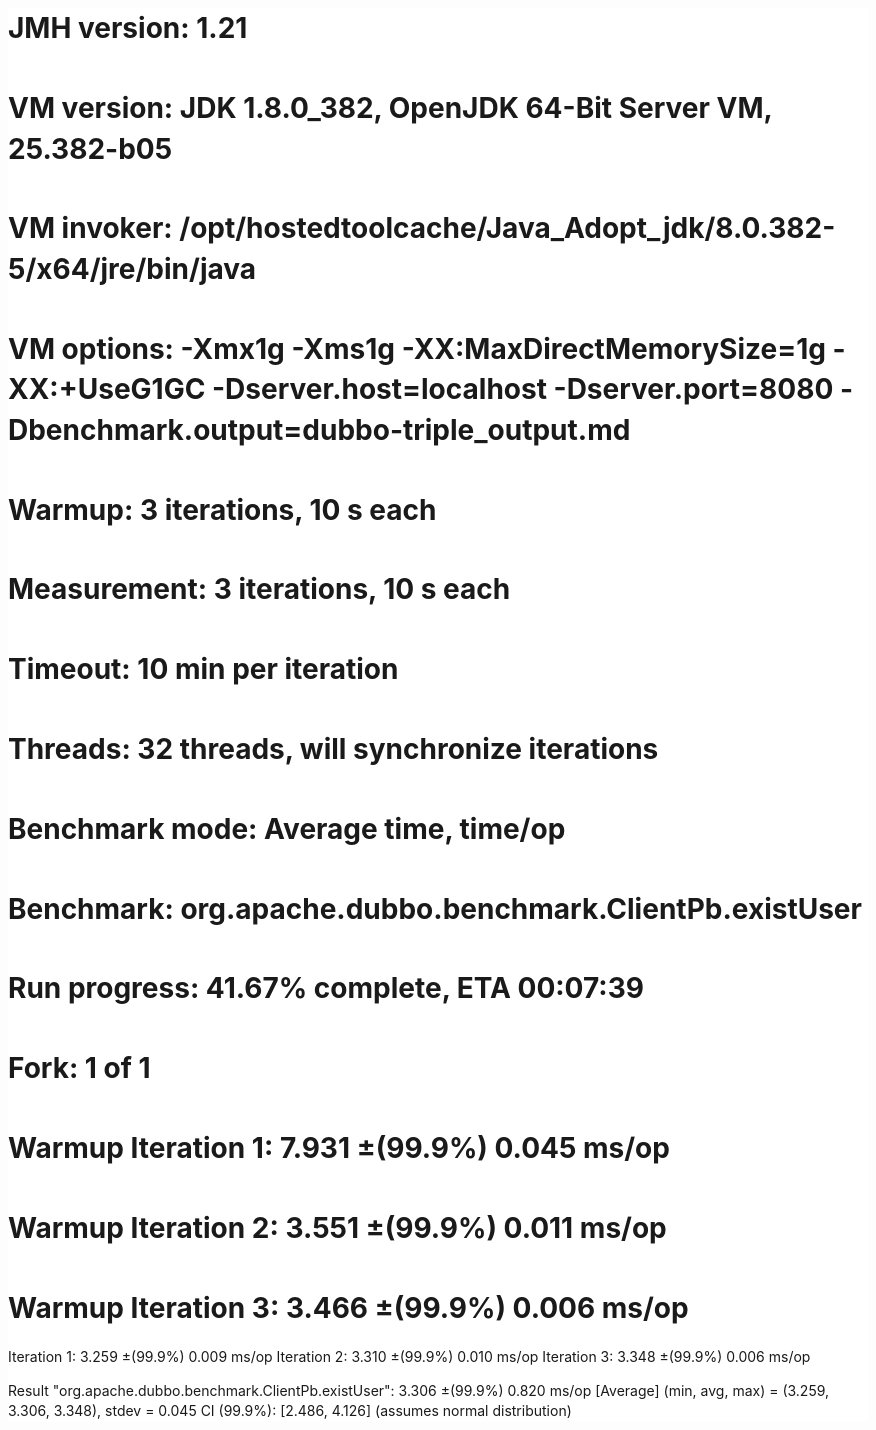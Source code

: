 
# JMH version: 1.21
# VM version: JDK 1.8.0_382, OpenJDK 64-Bit Server VM, 25.382-b05
# VM invoker: /opt/hostedtoolcache/Java_Adopt_jdk/8.0.382-5/x64/jre/bin/java
# VM options: -Xmx1g -Xms1g -XX:MaxDirectMemorySize=1g -XX:+UseG1GC -Dserver.host=localhost -Dserver.port=8080 -Dbenchmark.output=dubbo-triple_output.md
# Warmup: 3 iterations, 10 s each
# Measurement: 3 iterations, 10 s each
# Timeout: 10 min per iteration
# Threads: 32 threads, will synchronize iterations
# Benchmark mode: Average time, time/op
# Benchmark: org.apache.dubbo.benchmark.ClientPb.existUser

# Run progress: 41.67% complete, ETA 00:07:39
# Fork: 1 of 1
# Warmup Iteration   1: 7.931 ±(99.9%) 0.045 ms/op
# Warmup Iteration   2: 3.551 ±(99.9%) 0.011 ms/op
# Warmup Iteration   3: 3.466 ±(99.9%) 0.006 ms/op
Iteration   1: 3.259 ±(99.9%) 0.009 ms/op
Iteration   2: 3.310 ±(99.9%) 0.010 ms/op
Iteration   3: 3.348 ±(99.9%) 0.006 ms/op


Result "org.apache.dubbo.benchmark.ClientPb.existUser":
  3.306 ±(99.9%) 0.820 ms/op [Average]
  (min, avg, max) = (3.259, 3.306, 3.348), stdev = 0.045
  CI (99.9%): [2.486, 4.126] (assumes normal distribution)
